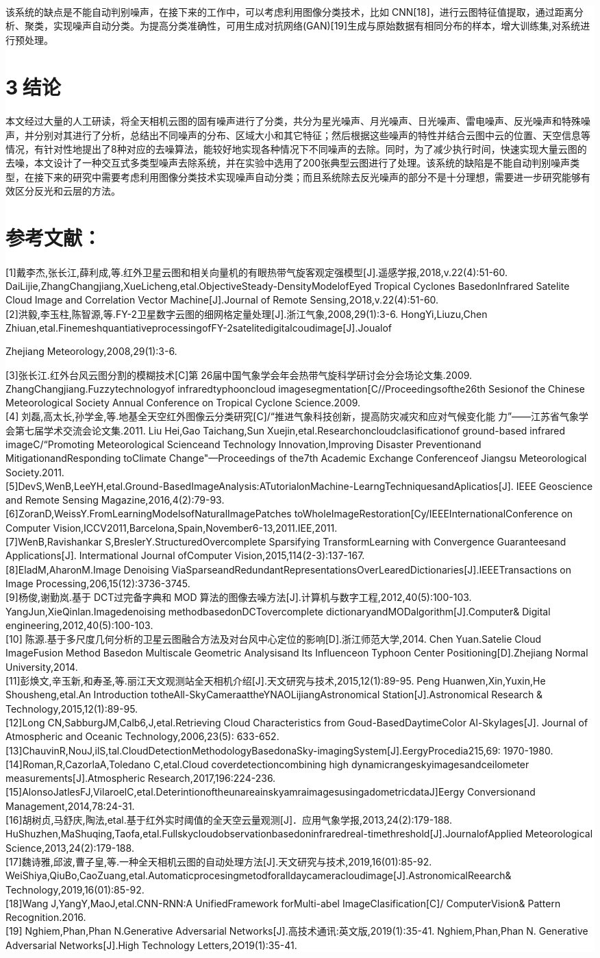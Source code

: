 该系统的缺点是不能自动判别噪声，在接下来的工作中，可以考虑利用图像分类技术，比如 CNN[18]，进行云图特征值提取，通过距离分析、聚类，实现噪声自动分类。为提高分类准确性，可用生成对抗网络(GAN)[19]生成与原始数据有相同分布的样本，增大训练集,对系统进行预处理。

# 3 结论

本文经过大量的人工研读，将全天相机云图的固有噪声进行了分类，共分为星光噪声、月光噪声、日光噪声、雷电噪声、反光噪声和特殊噪声，并分别对其进行了分析，总结出不同噪声的分布、区域大小和其它特征；然后根据这些噪声的特性并结合云图中云的位置、天空信息等情况，有针对性地提出了8种对应的去噪算法，能较好地实现各种情况下不同噪声的去除。同时，为了减少执行时间，快速实现大量云图的去噪，本文设计了一种交互式多类型噪声去除系统，并在实验中选用了200张典型云图进行了处理。该系统的缺陷是不能自动判别噪声类型，在接下来的研究中需要考虑利用图像分类技术实现噪声自动分类；而且系统除去反光噪声的部分不是十分理想，需要进一步研究能够有效区分反光和云层的方法。

# 参考文献：

[1]戴李杰,张长江,薛利成,等.红外卫星云图和相关向量机的有眼热带气旋客观定强模型[J].遥感学报,2018,v.22(4):51-60. DaiLijie,ZhangChangjiang,XueLicheng,etal.ObjectiveSteady-DensityModelofEyed Tropical Cyclones BasedonInfrared Satelite Cloud Image and Correlation Vector Machine[J].Journal of Remote Sensing,2O18,v.22(4):51-60.   
[2]洪毅,李玉柱,陈智源,等.FY-2卫星数字云图的细网格定量处理[J].浙江气象,2008,29(1):3-6. HongYi,Liuzu,Chen Zhiuan,etal.FinemeshquantiativeprocessingofFY-2satelitedigitalcoudimage[J].Joualof

Zhejiang Meteorology,2008,29(1):3-6.

[3]张长江.红外台风云图分割的模糊技术[C]第 26届中国气象学会年会热带气旋科学研讨会分会场论文集.2009. ZhangChangjiang.Fuzzytechnologyof infraredtyphooncloud imagesegmentation[C//Proceedingsofthe26th Sesionof the Chinese Meteorological Society Annual Conference on Tropical Cyclone Science.2009.   
[4] 刘磊,高太长,孙学金,等.地基全天空红外图像云分类研究[C]/“推进气象科技创新，提高防灾减灾和应对气候变化能 力”——江苏省气象学会第七届学术交流会论文集.2011. Liu Hei,Gao Taichang,Sun Xuejin,etal.Researchoncloudclasificationof ground-based infrared imageC/“Promoting Meteorological Scienceand Technology Innovation,Improving Disaster Preventionand MitigationandResponding toClimate Change"—Proceedings of the7th Academic Exchange Conferenceof Jiangsu Meteorological Society.2011.   
[5]DevS,WenB,LeeYH,etal.Ground-BasedImageAnalysis:ATutorialonMachine-LearngTechniquesandAplicatios[J]. IEEE Geoscience and Remote Sensing Magazine,2016,4(2):79-93.   
[6]ZoranD,WeissY.FromLearningModelsofNaturalImagePatches toWholeImageRestoration[Cy/IEEEInternationalConference on Computer Vision,ICCV2011,Barcelona,Spain,November6-13,2011.IEE,2011.   
[7]WenB,Ravishankar S,BreslerY.StructuredOvercomplete Sparsifying TransformLearning with Convergence Guaranteesand Applications[J]. Intermational Journal ofComputer Vision,2015,114(2-3):137-167.   
[8]EladM,AharonM.Image Denoising ViaSparseandRedundantRepresentationsOverLearedDictionaries[J].IEEETransactions on Image Processing,206,15(12):3736-3745.   
[9]杨俊,谢勤岚.基于 DCT过完备字典和 MOD 算法的图像去噪方法[J].计算机与数字工程,2012,40(5):100-103. YangJun,XieQinlan.Imagedenoising methodbasedonDCTovercomplete dictionaryandMODalgorithm[J].Computer& Digital engineering,2012,40(5):100-103.   
[10] 陈源.基于多尺度几何分析的卫星云图融合方法及对台风中心定位的影响[D].浙江师范大学,2014. Chen Yuan.Satelie Cloud ImageFusion Method Basedon Multiscale Geometric Analysisand Its Influenceon Typhoon Center Positioning[D].Zhejiang Normal University,2014.   
[11]彭焕文,辛玉新,和寿圣,等.丽江天文观测站全天相机介绍[J].天文研究与技术,2015,12(1):89-95. Peng Huanwen,Xin,Yuxin,He Shousheng,etal.An Introduction totheAll-SkyCameraattheYNAOLijiangAstronomical Station[J].Astronomical Research & Technology,2015,12(1):89-95.   
[12]Long CN,SabburgJM,Calb6,J,etal.Retrieving Cloud Characteristics from Goud-BasedDaytimeColor Al-SkyIages[J]. Journal of Atmospheric and Oceanic Technology,2006,23(5): 633-652.   
[13]ChauvinR,NouJ,ilS,tal.CloudDetectionMethodologyBasedonaSky-imagingSystem[J].EergyProcedia215,69: 1970-1980.   
[14]Roman,R,CazorlaA,Toledano C,etal.Cloud coverdetectioncombining high dynamicrangeskyimagesandceilometer measurements[J].Atmospheric Research,2017,196:224-236.   
[15]AlonsoJatlesFJ,VilaroelC,etal.DeterintionoftheunareainskyamraimagesusingadometricdataJ]Eergy Conversionand Management,2014,78:24-31.   
[16]胡树贞,马舒庆,陶法,etal.基于红外实时阈值的全天空云量观测[J]．应用气象学报,2013,24(2):179-188. HuShuzhen,MaShuqing,Taofa,etal.Fullskycloudobservationbasedoninfraredreal-timethreshold[J].JournalofApplied Meteorological Science,2013,24(2):179-188.   
[17]魏诗雅,邱波,曹子皇,等.一种全天相机云图的自动处理方法[J].天文研究与技术,2019,16(01):85-92. WeiShiya,QiuBo,CaoZuang,etal.Automaticprocesingmetodforalldaycameracloudimage[J].AstronomicalReearch& Technology,2019,16(01):85-92.   
[18]Wang J,YangY,MaoJ,etal.CNN-RNN:A UnifiedFramework forMulti-abel ImageClasification[C]/ ComputerVision& Pattern Recognition.2016.   
[19] Nghiem,Phan,Phan N.Generative Adversarial Networks[J].高技术通讯:英文版,2019(1):35-41. Nghiem,Phan,Phan N. Generative Adversarial Networks[J].High Technology Letters,2O19(1):35-41.
